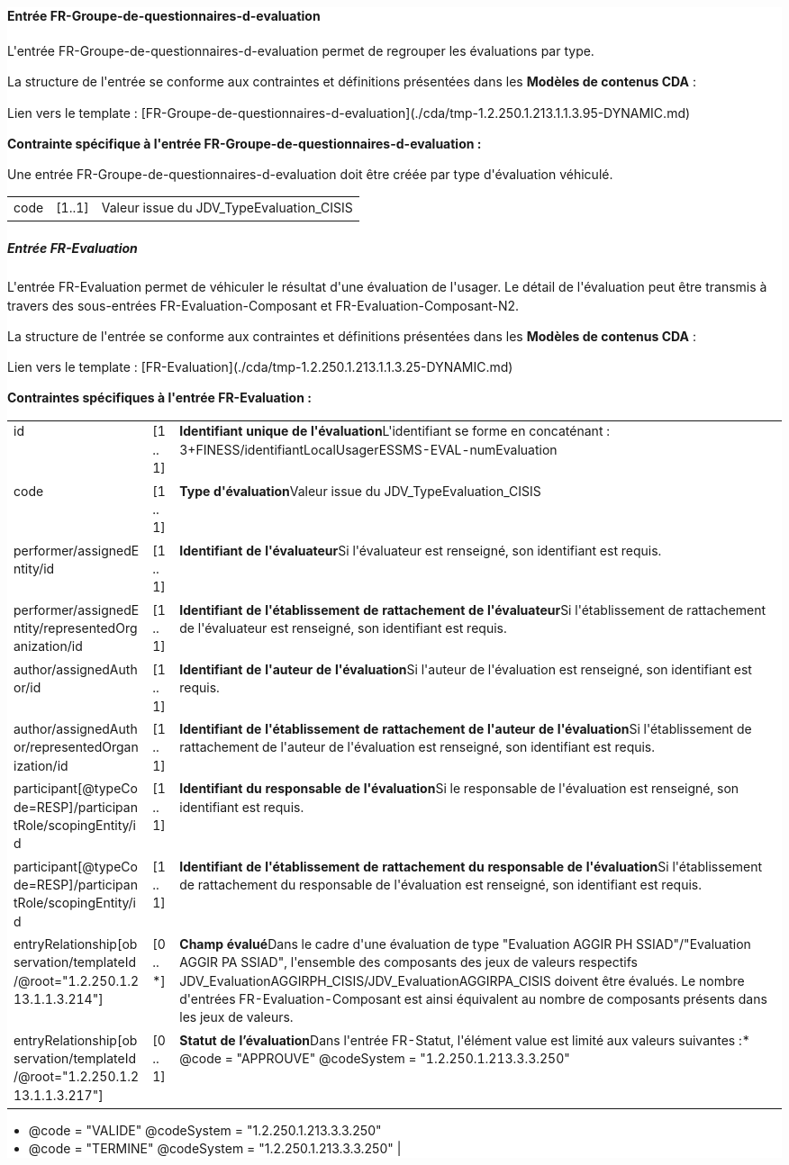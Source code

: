 #### Entrée FR-Groupe-de-questionnaires-d-evaluation

L'entrée FR-Groupe-de-questionnaires-d-evaluation permet de regrouper les évaluations par type.

La structure de l'entrée se conforme aux contraintes et définitions présentées dans les **Modèles de contenus CDA** :

<iframe src="./cda/tmp-1.2.250.1.213.1.1.3.95-DYNAMIC.html" sandbox="allow-same-origin allow-scripts" style="border: 1px solid black" id="FR-Groupe-de-questionnaires-d-evaluation" height="400"></iframe>
Lien vers le template : [FR-Groupe-de-questionnaires-d-evaluation](./cda/tmp-1.2.250.1.213.1.1.3.95-DYNAMIC.md)

**Contrainte spécifique à l'entrée FR-Groupe-de-questionnaires-d-evaluation :**

Une entrée FR-Groupe-de-questionnaires-d-evaluation doit être créée par type d'évaluation véhiculé.

| | | |
| :--- | :--- | :--- |
| code | [1..1] | Valeur issue du JDV_TypeEvaluation_CISIS |

##### Entrée FR-Evaluation

L'entrée FR-Evaluation permet de véhiculer le résultat d'une évaluation de l'usager. Le détail de l'évaluation peut être transmis à travers des sous-entrées FR-Evaluation-Composant et FR-Evaluation-Composant-N2.

La structure de l'entrée se conforme aux contraintes et définitions présentées dans les **Modèles de contenus CDA** :

<iframe src="./cda/tmp-1.2.250.1.213.1.1.3.25-DYNAMIC.html" sandbox="allow-same-origin allow-scripts" style="border: 1px solid black" id="FR-Evaluation" height="400"></iframe>
Lien vers le template : [FR-Evaluation](./cda/tmp-1.2.250.1.213.1.1.3.25-DYNAMIC.md)

**Contraintes spécifiques à l'entrée FR-Evaluation :**

| | | |
| :--- | :--- | :--- |
| id | [1..1] | **Identifiant unique de l'évaluation**L'identifiant se forme en concaténant : 3+FINESS/identifiantLocalUsagerESSMS-EVAL-numEvaluation |
| code | [1..1] | **Type d'évaluation**Valeur issue du JDV_TypeEvaluation_CISIS |
| performer/assignedEntity/id | [1..1] | **Identifiant de l'évaluateur**Si l'évaluateur est renseigné, son identifiant est requis. |
| performer/assignedEntity/representedOrganization/id | [1..1] | **Identifiant de l'établissement de rattachement de l'évaluateur**Si l'établissement de rattachement de l'évaluateur est renseigné, son identifiant est requis. |
| author/assignedAuthor/id | [1..1] | **Identifiant de l'auteur de l'évaluation**Si l'auteur de l'évaluation est renseigné, son identifiant est requis. |
| author/assignedAuthor/representedOrganization/id | [1..1] | **Identifiant de l'établissement de rattachement de l'auteur de l'évaluation**Si l'établissement de rattachement de l'auteur de l'évaluation est renseigné, son identifiant est requis. |
| participant[@typeCode=RESP]/participantRole/scopingEntity/id | [1..1] | **Identifiant du responsable de l'évaluation**Si le responsable de l'évaluation est renseigné, son identifiant est requis. |
| participant[@typeCode=RESP]/participantRole/scopingEntity/id | [1..1] | **Identifiant de l'établissement de rattachement du responsable de l'évaluation**Si l'établissement de rattachement du responsable de l'évaluation est renseigné, son identifiant est requis. |
| entryRelationship[observation/templateId/@root="1.2.250.1.213.1.1.3.214"] | [0..*] | **Champ évalué**Dans le cadre d'une évaluation de type "Evaluation AGGIR PH SSIAD"/"Evaluation AGGIR PA SSIAD", l'ensemble des composants des jeux de valeurs respectifs JDV_EvaluationAGGIRPH_CISIS/JDV_EvaluationAGGIRPA_CISIS doivent être évalués. Le nombre d'entrées FR-Evaluation-Composant est ainsi équivalent au nombre de composants présents dans les jeux de valeurs. |
| entryRelationship[observation/templateId/@root="1.2.250.1.213.1.1.3.217"] | [0..1] | **Statut de l’évaluation**Dans l'entrée FR-Statut, l'élément value est limité aux valeurs suivantes :* @code = "APPROUVE" @codeSystem = "1.2.250.1.213.3.3.250"
* @code = "VALIDE" @codeSystem = "1.2.250.1.213.3.3.250"
* @code = "TERMINE" @codeSystem = "1.2.250.1.213.3.3.250"
 |
